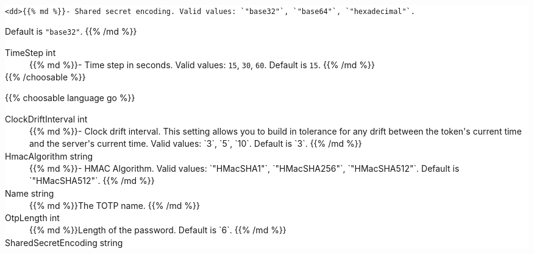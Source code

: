     <dd>{{% md %}}- Shared secret encoding. Valid values: `"base32"`, `"base64"`, `"hexadecimal"`.
Default is `"base32"`.
{{% /md %}}</dd><dt class="property-optional"
            title="Optional">
        <span id="timestep_csharp">
<a href="#timestep_csharp" style="color: inherit; text-decoration: inherit;">Time<wbr>Step</a>
</span>
        <span class="property-indicator"></span>
        <span class="property-type">int</span>
    </dt>
    <dd>{{% md %}}- Time step in seconds. Valid values: `15`, `30`, `60`. Default is `15`.
{{% /md %}}</dd></dl>
{{% /choosable %}}

{{% choosable language go %}}
<dl class="resources-properties"><dt class="property-optional"
            title="Optional">
        <span id="clockdriftinterval_go">
<a href="#clockdriftinterval_go" style="color: inherit; text-decoration: inherit;">Clock<wbr>Drift<wbr>Interval</a>
</span>
        <span class="property-indicator"></span>
        <span class="property-type">int</span>
    </dt>
    <dd>{{% md %}}- Clock drift interval. This setting allows you to build in tolerance for any
drift between the token's current time and the server's current time. Valid values: `3`, `5`, `10`. Default is `3`.
{{% /md %}}</dd><dt class="property-optional"
            title="Optional">
        <span id="hmacalgorithm_go">
<a href="#hmacalgorithm_go" style="color: inherit; text-decoration: inherit;">Hmac<wbr>Algorithm</a>
</span>
        <span class="property-indicator"></span>
        <span class="property-type">string</span>
    </dt>
    <dd>{{% md %}}- HMAC Algorithm. Valid values: `"HMacSHA1"`, `"HMacSHA256"`, `"HMacSHA512"`. Default
is `"HMacSHA512"`.
{{% /md %}}</dd><dt class="property-optional"
            title="Optional">
        <span id="name_go">
<a href="#name_go" style="color: inherit; text-decoration: inherit;">Name</a>
</span>
        <span class="property-indicator"></span>
        <span class="property-type">string</span>
    </dt>
    <dd>{{% md %}}The TOTP name.
{{% /md %}}</dd><dt class="property-optional"
            title="Optional">
        <span id="otplength_go">
<a href="#otplength_go" style="color: inherit; text-decoration: inherit;">Otp<wbr>Length</a>
</span>
        <span class="property-indicator"></span>
        <span class="property-type">int</span>
    </dt>
    <dd>{{% md %}}Length of the password. Default is `6`.
{{% /md %}}</dd><dt class="property-optional"
            title="Optional">
        <span id="sharedsecretencoding_go">
<a href="#sharedsecretencoding_go" style="color: inherit; text-decoration: inherit;">Shared<wbr>Secret<wbr>Encoding</a>
</span>
        <span class="property-indicator"></span>
        <span class="property-type">string</span>
